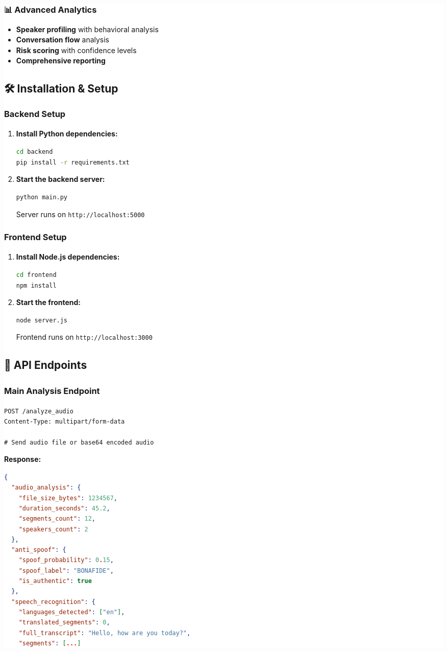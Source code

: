 ### 📊 **Advanced Analytics**
- **Speaker profiling** with behavioral analysis
- **Conversation flow** analysis
- **Risk scoring** with confidence levels
- **Comprehensive reporting**

## 🛠️ **Installation & Setup**

### **Backend Setup**

1. **Install Python dependencies:**
   ```bash
   cd backend
   pip install -r requirements.txt
   ```

2. **Start the backend server:**
   ```bash
   python main.py
   ```
   Server runs on `http://localhost:5000`

### **Frontend Setup**

1. **Install Node.js dependencies:**
   ```bash
   cd frontend
   npm install
   ```

2. **Start the frontend:**
   ```bash
   node server.js
   ```
   Frontend runs on `http://localhost:3000`

## 🔌 **API Endpoints**

### **Main Analysis Endpoint**
```http
POST /analyze_audio
Content-Type: multipart/form-data

# Send audio file or base64 encoded audio
```

**Response:**
```json
{
  "audio_analysis": {
    "file_size_bytes": 1234567,
    "duration_seconds": 45.2,
    "segments_count": 12,
    "speakers_count": 2
  },
  "anti_spoof": {
    "spoof_probability": 0.15,
    "spoof_label": "BONAFIDE",
    "is_authentic": true
  },
  "speech_recognition": {
    "languages_detected": ["en"],
    "translated_segments": 0,
    "full_transcript": "Hello, how are you today?",
    "segments": [...]
```